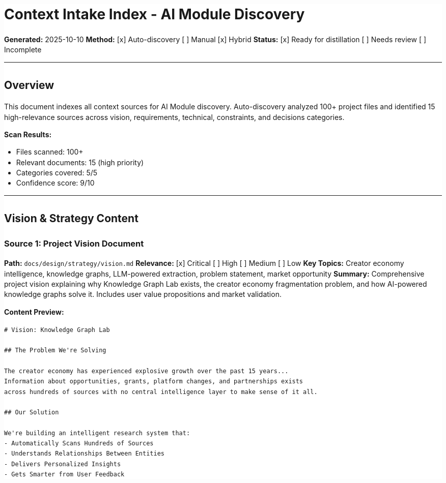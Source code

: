 # Context Intake Index - AI Module Discovery

**Generated:** 2025-10-10
**Method:** [x] Auto-discovery [ ] Manual [x] Hybrid
**Status:** [x] Ready for distillation [ ] Needs review [ ] Incomplete

---

## Overview

This document indexes all context sources for AI Module discovery. Auto-discovery analyzed 100+ project files and identified 15 high-relevance sources across vision, requirements, technical, constraints, and decisions categories.

**Scan Results:**
- Files scanned: 100+
- Relevant documents: 15 (high priority)
- Categories covered: 5/5
- Confidence score: 9/10

---

## Vision & Strategy Content

### Source 1: Project Vision Document
**Path:** `docs/design/strategy/vision.md`
**Relevance:** [x] Critical [ ] High [ ] Medium [ ] Low
**Key Topics:** Creator economy intelligence, knowledge graphs, LLM-powered extraction, problem statement, market opportunity
**Summary:** Comprehensive project vision explaining why Knowledge Graph Lab exists, the creator economy fragmentation problem, and how AI-powered knowledge graphs solve it. Includes user value propositions and market validation.

**Content Preview:**
```
# Vision: Knowledge Graph Lab

## The Problem We're Solving

The creator economy has experienced explosive growth over the past 15 years...
Information about opportunities, grants, platform changes, and partnerships exists
across hundreds of sources with no central intelligence layer to make sense of it all.

## Our Solution

We're building an intelligent research system that:
- Automatically Scans Hundreds of Sources
- Understands Relationships Between Entities
- Delivers Personalized Insights
- Gets Smarter from User Feedback
```
